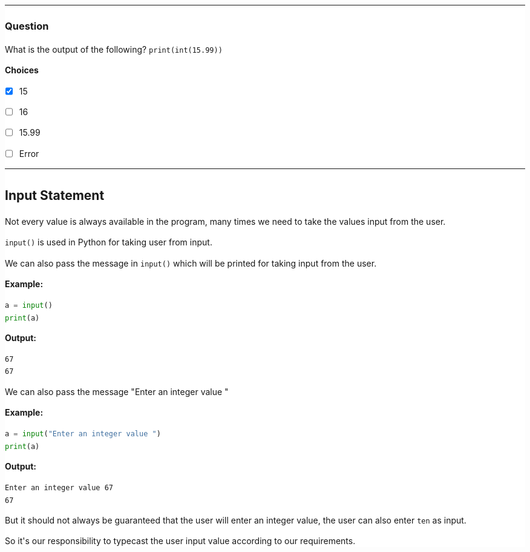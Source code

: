 

---
### Question

What is the output of the following?
`print(int(15.99))`

**Choices**

- [x] 15
- [ ] 16
- [ ] 15.99
- [ ] Error


---
## Input Statement
Not every value is always available in the program, many times we need to take the values input from the user.

`input()` is used in Python for taking user from input.

We can also pass the message in `input()` which will be printed for taking input from the user.

**Example:**

```python
a = input()
print(a)
```

**Output:**
```plaintext
67
67
```

We can also pass the message "Enter an integer value "


**Example:**

```python
a = input("Enter an integer value ")
print(a)
```

**Output:**
```plaintext
Enter an integer value 67
67
```

But it should not always be guaranteed that the user will enter an integer value, the user can also enter `ten` as input.

So it's our responsibility to typecast the user input value according to our requirements.
